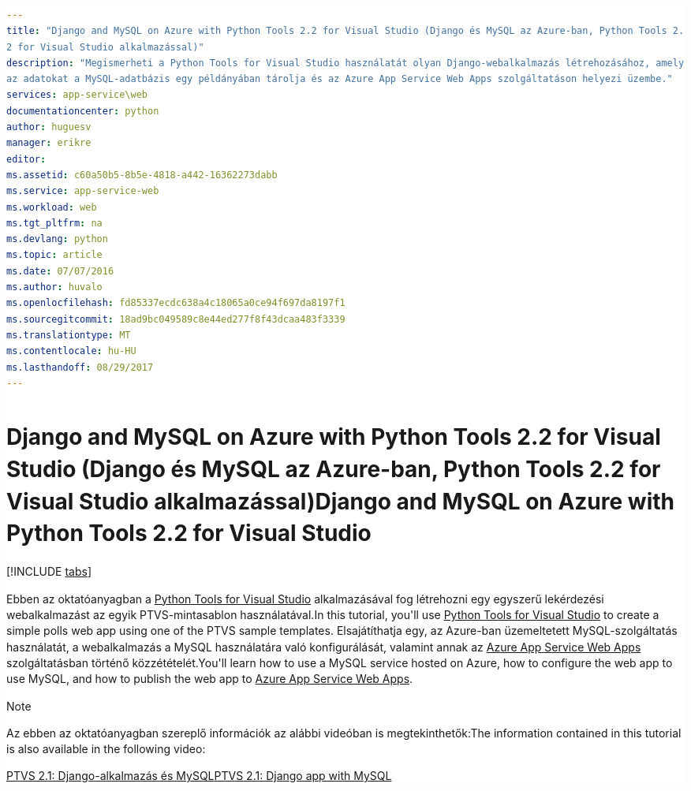 ```yaml
---
title: "Django and MySQL on Azure with Python Tools 2.2 for Visual Studio (Django és MySQL az Azure-ban, Python Tools 2.2 for Visual Studio alkalmazással)"
description: "Megismerheti a Python Tools for Visual Studio használatát olyan Django-webalkalmazás létrehozásához, amely az adatokat a MySQL-adatbázis egy példányában tárolja és az Azure App Service Web Apps szolgáltatáson helyezi üzembe."
services: app-service\web
documentationcenter: python
author: huguesv
manager: erikre
editor: 
ms.assetid: c60a50b5-8b5e-4818-a442-16362273dabb
ms.service: app-service-web
ms.workload: web
ms.tgt_pltfrm: na
ms.devlang: python
ms.topic: article
ms.date: 07/07/2016
ms.author: huvalo
ms.openlocfilehash: fd85337ecdc638a4c18065a0ce94f697da8197f1
ms.sourcegitcommit: 18ad9bc049589c8e44ed277f8f43dcaa483f3339
ms.translationtype: MT
ms.contentlocale: hu-HU
ms.lasthandoff: 08/29/2017
---
```

# <a name="django-and-mysql-on-azure-with-python-tools-22-for-visual-studio"></a><span data-ttu-id="23e2b-103">Django and MySQL on Azure with Python Tools 2.2 for Visual Studio (Django és MySQL az Azure-ban, Python Tools 2.2 for Visual Studio alkalmazással)</span><span class="sxs-lookup"><span data-stu-id="23e2b-103">Django and MySQL on Azure with Python Tools 2.2 for Visual Studio</span></span>
[!INCLUDE [tabs](../../includes/app-service-web-get-started-nav-tabs.md)]

<span data-ttu-id="23e2b-104">Ebben az oktatóanyagban a [Python Tools for Visual Studio](https://www.visualstudio.com/vs/python) alkalmazásával fog létrehozni egy egyszerű lekérdezési webalkalmazást az egyik PTVS-mintasablon használatával.</span><span class="sxs-lookup"><span data-stu-id="23e2b-104">In this tutorial, you'll use [Python Tools for Visual Studio](https://www.visualstudio.com/vs/python) to create a simple polls web app using one of the PTVS sample templates.</span></span> <span data-ttu-id="23e2b-105">Elsajátíthatja egy, az Azure-ban üzemeltetett MySQL-szolgáltatás használatát, a webalkalmazás a MySQL használatára való konfigurálását, valamint annak az [Azure App Service Web Apps](http://go.microsoft.com/fwlink/?LinkId=529714) szolgáltatásban történő közzétételét.</span><span class="sxs-lookup"><span data-stu-id="23e2b-105">You'll learn how to use a MySQL service hosted on Azure, how to configure the web app to use MySQL, and how to publish the web app to [Azure App Service Web Apps](http://go.microsoft.com/fwlink/?LinkId=529714).</span></span>

> [!NOTE]
> <span data-ttu-id="23e2b-106">Az ebben az oktatóanyagban szereplő információk az alábbi videóban is megtekinthetők:</span><span class="sxs-lookup"><span data-stu-id="23e2b-106">The information contained in this tutorial is also available in the following video:</span></span>
> 
> <span data-ttu-id="23e2b-107">[PTVS 2.1: Django-alkalmazás és MySQL][video]</span><span class="sxs-lookup"><span data-stu-id="23e2b-107">[PTVS 2.1: Django app with MySQL][video]</span></span>
> 
> 


[Python fejlesztői központban]: /develop/python/
[Azure Cloud Services]: ../cloud-services/cloud-services-python-ptvs.md
[Azure Portal]: https://portal.azure.com
[Python Tools for Visual Studio]: https://www.visualstudio.com/vs/python/
[Python Tools 2.2 for Visual Studio]: http://go.microsoft.com/fwlink/?LinkID=624025
[Python Tools 2.2 for Visual Studio Samples VSIX]: http://go.microsoft.com/fwlink/?LinkID=624025
[Azure SDK Tools for VS 2015]: http://go.microsoft.com/fwlink/?LinkId=518003
[Python 2.7 32 bites]: http://go.microsoft.com/fwlink/?LinkId=517190
[Python 3.4 32 bites]: http://go.microsoft.com/fwlink/?LinkId=517191
[Python Tools for Visual Studio – dokumentáció]: http://aka.ms/ptvsdocs
[Remote Debugging on Microsoft Azure]: http://go.microsoft.com/fwlink/?LinkId=624026 (Távoli hibakeresés a Microsoft Azure-ban)
[Webes projektek]: http://go.microsoft.com/fwlink/?LinkId=624027
[Cloud Service-projektek]: http://go.microsoft.com/fwlink/?LinkId=624028
[A Django dokumentációja]: https://www.djangoproject.com/
[MySQL]: http://www.mysql.com/
[video]: http://youtu.be/oKCApIrS0Lo